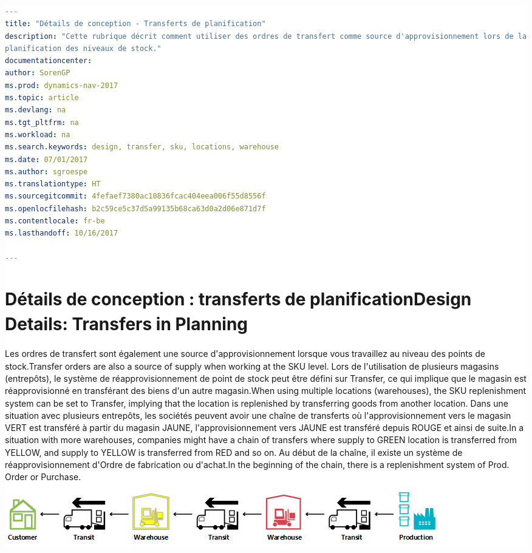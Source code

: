 ```yaml
---
title: "Détails de conception - Transferts de planification"
description: "Cette rubrique décrit comment utiliser des ordres de transfert comme source d'approvisionnement lors de la planification des niveaux de stock."
documentationcenter: 
author: SorenGP
ms.prod: dynamics-nav-2017
ms.topic: article
ms.devlang: na
ms.tgt_pltfrm: na
ms.workload: na
ms.search.keywords: design, transfer, sku, locations, warehouse
ms.date: 07/01/2017
ms.author: sgroespe
ms.translationtype: HT
ms.sourcegitcommit: 4fefaef7380ac10836fcac404eea006f55d8556f
ms.openlocfilehash: b2c59ce5c37d5a99135b68ca63d0a2d06e871d7f
ms.contentlocale: fr-be
ms.lasthandoff: 10/16/2017

---
```

# <a name="design-details-transfers-in-planning"></a><span data-ttu-id="15825-103">Détails de conception : transferts de planification</span><span class="sxs-lookup"><span data-stu-id="15825-103">Design Details: Transfers in Planning</span></span>
<span data-ttu-id="15825-104">Les ordres de transfert sont également une source d'approvisionnement lorsque vous travaillez au niveau des points de stock.</span><span class="sxs-lookup"><span data-stu-id="15825-104">Transfer orders are also a source of supply when working at the SKU level.</span></span> <span data-ttu-id="15825-105">Lors de l'utilisation de plusieurs magasins (entrepôts), le système de réapprovisionnement de point de stock peut être défini sur Transfer, ce qui implique que le magasin est réapprovisionné en transférant des biens d'un autre magasin.</span><span class="sxs-lookup"><span data-stu-id="15825-105">When using multiple locations (warehouses), the SKU replenishment system can be set to Transfer, implying that the location is replenished by transferring goods from another location.</span></span> <span data-ttu-id="15825-106">Dans une situation avec plusieurs entrepôts, les sociétés peuvent avoir une chaîne de transferts où l'approvisionnement vers le magasin VERT est transféré à partir du magasin JAUNE, l'approvisionnement vers JAUNE est transféré depuis ROUGE et ainsi de suite.</span><span class="sxs-lookup"><span data-stu-id="15825-106">In a situation with more warehouses, companies might have a chain of transfers where supply to GREEN location is transferred from YELLOW, and supply to YELLOW is transferred from RED and so on.</span></span> <span data-ttu-id="15825-107">Au début de la chaîne, il existe un système de réapprovisionnement d'Ordre de fabrication ou d'achat.</span><span class="sxs-lookup"><span data-stu-id="15825-107">In the beginning of the chain, there is a replenishment system of Prod. Order or Purchase.</span></span>  
  
![](media/nav_app_supply_planning_7_transfers1.png "NAV_APP_supply_planning_7_transfers1")  
  